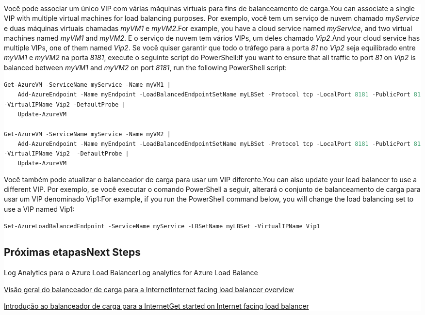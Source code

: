 <span data-ttu-id="5c0fb-149">Você pode associar um único VIP com várias máquinas virtuais para fins de balanceamento de carga.</span><span class="sxs-lookup"><span data-stu-id="5c0fb-149">You can associate a single VIP with multiple virtual machines for load balancing purposes.</span></span> <span data-ttu-id="5c0fb-150">Por exemplo, você tem um serviço de nuvem chamado *myService* e duas máquinas virtuais chamadas *myVM1* e *myVM2*.</span><span class="sxs-lookup"><span data-stu-id="5c0fb-150">For example, you have a cloud service named *myService*, and two virtual machines named *myVM1* and *myVM2*.</span></span> <span data-ttu-id="5c0fb-151">E o serviço de nuvem tem vários VIPs, um deles chamado *Vip2*.</span><span class="sxs-lookup"><span data-stu-id="5c0fb-151">And your cloud service has multiple VIPs, one of them named *Vip2*.</span></span> <span data-ttu-id="5c0fb-152">Se você quiser garantir que todo o tráfego para a porta *81* no *Vip2* seja equilibrado entre *myVM1* e *myVM2* na porta *8181*, execute o seguinte script do PowerShell:</span><span class="sxs-lookup"><span data-stu-id="5c0fb-152">If you want to ensure that all traffic to port *81* on *Vip2* is balanced between *myVM1* and *myVM2* on port *8181*, run the following PowerShell script:</span></span>

```powershell
Get-AzureVM -ServiceName myService -Name myVM1 |
    Add-AzureEndpoint -Name myEndpoint -LoadBalancedEndpointSetName myLBSet -Protocol tcp -LocalPort 8181 -PublicPort 81 -VirtualIPName Vip2 -DefaultProbe |
    Update-AzureVM

Get-AzureVM -ServiceName myService -Name myVM2 |
    Add-AzureEndpoint -Name myEndpoint -LoadBalancedEndpointSetName myLBSet -Protocol tcp -LocalPort 8181 -PublicPort 81 -VirtualIPName Vip2  -DefaultProbe |
    Update-AzureVM
```

<span data-ttu-id="5c0fb-153">Você também pode atualizar o balanceador de carga para usar um VIP diferente.</span><span class="sxs-lookup"><span data-stu-id="5c0fb-153">You can also update your load balancer to use a different VIP.</span></span> <span data-ttu-id="5c0fb-154">Por exemplo, se você executar o comando PowerShell a seguir, alterará o conjunto de balanceamento de carga para usar um VIP denominado Vip1:</span><span class="sxs-lookup"><span data-stu-id="5c0fb-154">For example, if you run the PowerShell command below, you will change the load balancing set to use a VIP named Vip1:</span></span>

```powershell
Set-AzureLoadBalancedEndpoint -ServiceName myService -LBSetName myLBSet -VirtualIPName Vip1
```

## <a name="next-steps"></a><span data-ttu-id="5c0fb-155">Próximas etapas</span><span class="sxs-lookup"><span data-stu-id="5c0fb-155">Next Steps</span></span>

[<span data-ttu-id="5c0fb-156">Log Analytics para o Azure Load Balancer</span><span class="sxs-lookup"><span data-stu-id="5c0fb-156">Log analytics for Azure Load Balance</span></span>](load-balancer-monitor-log.md)

[<span data-ttu-id="5c0fb-157">Visão geral do balanceador de carga para a Internet</span><span class="sxs-lookup"><span data-stu-id="5c0fb-157">Internet facing load balancer overview</span></span>](load-balancer-internet-overview.md)

[<span data-ttu-id="5c0fb-158">Introdução ao balanceador de carga para a Internet</span><span class="sxs-lookup"><span data-stu-id="5c0fb-158">Get started on Internet facing load balancer</span></span>](load-balancer-get-started-internet-arm-ps.md)
